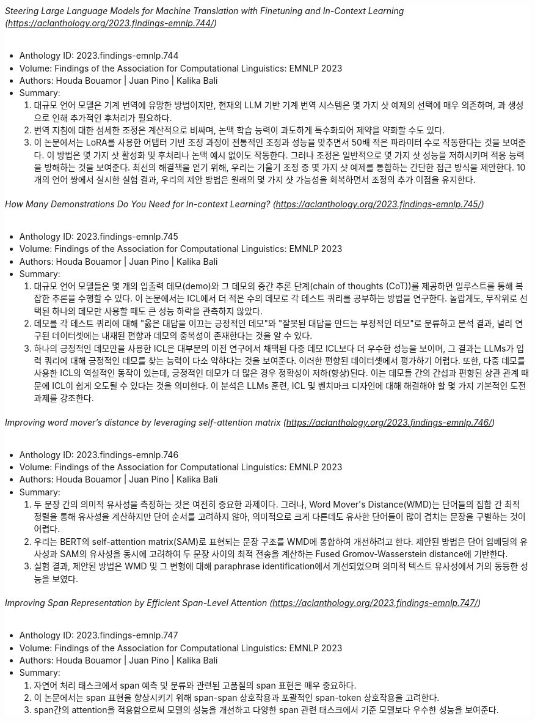 ###### Steering Large Language Models for Machine Translation with Finetuning and In-Context Learning (https://aclanthology.org/2023.findings-emnlp.744/)
- Anthology ID: 2023.findings-emnlp.744 
- Volume: Findings of the Association for Computational Linguistics: EMNLP 2023 
- Authors: Houda Bouamor | Juan Pino | Kalika Bali 
- Summary: 
    1. 대규모 언어 모델은 기계 번역에 유망한 방법이지만, 현재의 LLM 기반 기계 번역 시스템은 몇 가지 샷 예제의 선택에 매우 의존하며, 과 생성으로 인해 추가적인 후처리가 필요하다.
    2. 번역 지침에 대한 섬세한 조정은 계산적으로 비싸며, 논맥 학습 능력이 과도하게 특수화되어 제약을 약화할 수도 있다.
    3. 이 논문에서는 LoRA를 사용한 어탭터 기반 조정 과정이 전통적인 조정과 성능을 맞추면서 50배 적은 파라미터 수로 작동한다는 것을 보여준다. 이 방법은 몇 가지 샷 활성화 및 후처리나 논맥 예시 없이도 작동한다. 그러나 조정은 일반적으로 몇 가지 샷 성능을 저하시키며 적응 능력을 방해하는 것을 보여준다. 최선의 해결책을 얻기 위해, 우리는 기울기 조정 중 몇 가지 샷 예제를 통합하는 간단한 접근 방식을 제안한다. 10개의 언어 쌍에서 실시한 실험 결과, 우리의 제안 방법은 원래의 몇 가지 샷 가능성을 회복하면서 조정의 추가 이점을 유지한다.

###### How Many Demonstrations Do You Need for In-context Learning? (https://aclanthology.org/2023.findings-emnlp.745/)
- Anthology ID: 2023.findings-emnlp.745 
- Volume: Findings of the Association for Computational Linguistics: EMNLP 2023 
- Authors: Houda Bouamor | Juan Pino | Kalika Bali 
- Summary: 
    1. 대규모 언어 모델들은 몇 개의 입출력 데모(demo)와 그 데모의 중간 추론 단계(chain of thoughts (CoT))를 제공하면 일루스트를 통해 복잡한 추론을 수행할 수 있다. 이 논문에서는 ICL에서 더 적은 수의 데모로 각 테스트 쿼리를 공부하는 방법을 연구한다. 놀랍게도, 무작위로 선택된 하나의 데모만 사용할 때도 큰 성능 하락을 관측하지 않았다.
    2. 데모를 각 테스트 쿼리에 대해 "옳은 대답을 이끄는 긍정적인 데모"와 "잘못된 대답을 만드는 부정적인 데모"로 분류하고 분석 결과, 널리 연구된 데이터셋에는 내재된 편향과 데모의 중복성이 존재한다는 것을 알 수 있다.
    3. 하나의 긍정적인 데모만을 사용한 ICL은 대부분의 이전 연구에서 채택된 다중 데모 ICL보다 더 우수한 성능을 보이며, 그 결과는 LLMs가 입력 쿼리에 대해 긍정적인 데모를 찾는 능력이 다소 약하다는 것을 보여준다. 이러한 편향된 데이터셋에서 평가하기 어렵다. 또한, 다중 데모를 사용한 ICL의 역설적인 동작이 있는데, 긍정적인 데모가 더 많은 경우 정확성이 저하(향상)된다. 이는 데모들 간의 간섭과 편향된 상관 관계 때문에 ICL이 쉽게 오도될 수 있다는 것을 의미한다. 이 분석은 LLMs 훈련, ICL 및 벤치마크 디자인에 대해 해결해야 할 몇 가지 기본적인 도전 과제를 강조한다.

###### Improving word mover’s distance by leveraging self-attention matrix (https://aclanthology.org/2023.findings-emnlp.746/)
- Anthology ID: 2023.findings-emnlp.746 
- Volume: Findings of the Association for Computational Linguistics: EMNLP 2023 
- Authors: Houda Bouamor | Juan Pino | Kalika Bali 
- Summary: 
    1. 두 문장 간의 의미적 유사성을 측정하는 것은 여전히 중요한 과제이다. 그러나, Word Mover's Distance(WMD)는 단어들의 집합 간 최적 정렬을 통해 유사성을 계산하지만 단어 순서를 고려하지 않아, 의미적으로 크게 다른데도 유사한 단어들이 많이 겹치는 문장을 구별하는 것이 어렵다.
    2. 우리는 BERT의 self-attention matrix(SAM)로 표현되는 문장 구조를 WMD에 통합하여 개선하려고 한다. 제안된 방법은 단어 임베딩의 유사성과 SAM의 유사성을 동시에 고려하여 두 문장 사이의 최적 전송을 계산하는 Fused Gromov-Wasserstein distance에 기반한다.
    3. 실험 결과, 제안된 방법은 WMD 및 그 변형에 대해 paraphrase identification에서 개선되었으며 의미적 텍스트 유사성에서 거의 동등한 성능을 보였다.

###### Improving Span Representation by Efficient Span-Level Attention (https://aclanthology.org/2023.findings-emnlp.747/)
- Anthology ID: 2023.findings-emnlp.747 
- Volume: Findings of the Association for Computational Linguistics: EMNLP 2023 
- Authors: Houda Bouamor | Juan Pino | Kalika Bali 
- Summary: 
    1. 자연어 처리 태스크에서 span 예측 및 분류와 관련된 고품질의 span 표현은 매우 중요하다.
    2. 이 논문에서는 span 표현을 향상시키기 위해 span-span 상호작용과 포괄적인 span-token 상호작용을 고려한다.
    3. span간의 attention을 적용함으로써 모델의 성능을 개선하고 다양한 span 관련 태스크에서 기준 모델보다 우수한 성능을 보여준다.
